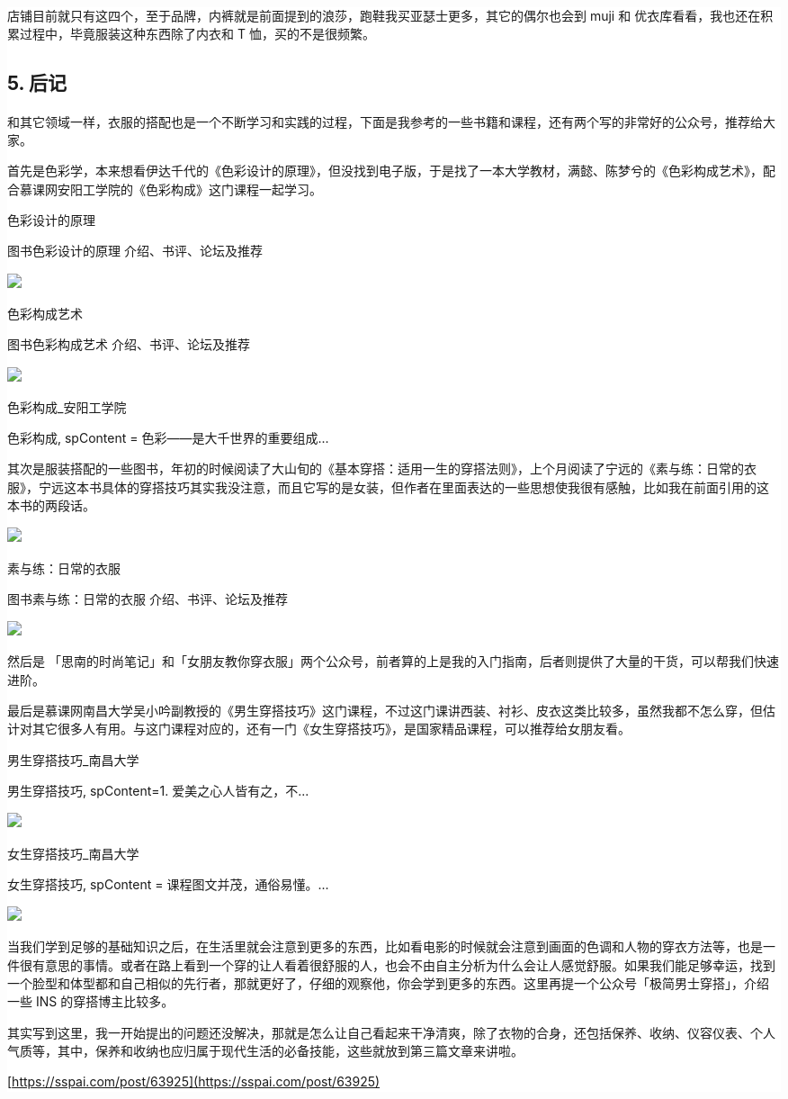店铺目前就只有这四个，至于品牌，内裤就是前面提到的浪莎，跑鞋我买亚瑟士更多，其它的偶尔也会到 muji 和 优衣库看看，我也还在积累过程中，毕竟服装这种东西除了内衣和 T 恤，买的不是很频繁。

## 5. 后记

和其它领域一样，衣服的搭配也是一个不断学习和实践的过程，下面是我参考的一些书籍和课程，还有两个写的非常好的公众号，推荐给大家。

首先是色彩学，本来想看伊达千代的《色彩设计的原理》，但没找到电子版，于是找了一本大学教材，满懿、陈梦兮的《色彩构成艺术》，配合慕课网安阳工学院的《色彩构成》这门课程一起学习。

色彩设计的原理

图书色彩设计的原理 介绍、书评、论坛及推荐

![](https://github.com/gkeo/img/blob/main/2022/2022-6-29%2016-21-29/6c3ac51f-15f4-4d98-96fe-189014eb1253.jpeg?raw=true)

色彩构成艺术

图书色彩构成艺术 介绍、书评、论坛及推荐

![](https://github.com/gkeo/img/blob/main/2022/2022-6-29%2016-21-29/2dc42f2a-3b0c-4b73-b8a4-6f81fe196ee8.jpeg?raw=true)

色彩构成\_安阳工学院

色彩构成, spContent = 色彩——是大千世界的重要组成...

其次是服装搭配的一些图书，年初的时候阅读了大山旬的《基本穿搭：适用一生的穿搭法则》，上个月阅读了宁远的《素与练：日常的衣服》，宁远这本书具体的穿搭技巧其实我没注意，而且它写的是女装，但作者在里面表达的一些思想使我很有感触，比如我在前面引用的这本书的两段话。

![](https://github.com/gkeo/img/blob/main/2022/2022-6-29%2016-21-29/49010e38-56c4-4fd1-8c5e-c3a3e31ed75c.jpeg?raw=true)

素与练：日常的衣服

图书素与练：日常的衣服 介绍、书评、论坛及推荐

![](https://github.com/gkeo/img/blob/main/2022/2022-6-29%2016-21-29/d5bb2106-d82c-421e-af9a-41fea7c5cb77.jpeg?raw=true)

然后是 「思南的时尚笔记」和「女朋友教你穿衣服」两个公众号，前者算的上是我的入门指南，后者则提供了大量的干货，可以帮我们快速进阶。

最后是慕课网南昌大学吴小吟副教授的《男生穿搭技巧》这门课程，不过这门课讲西装、衬衫、皮衣这类比较多，虽然我都不怎么穿，但估计对其它很多人有用。与这门课程对应的，还有一门《女生穿搭技巧》，是国家精品课程，可以推荐给女朋友看。

男生穿搭技巧\_南昌大学

男生穿搭技巧, spContent=1. 爱美之心人皆有之，不...

![](https://github.com/gkeo/img/blob/main/2022/2022-6-29%2016-21-29/b7fbb368-1446-4555-9078-58552a0da0f7.png?raw=true)

女生穿搭技巧\_南昌大学

女生穿搭技巧, spContent = 课程图文并茂，通俗易懂。...

![](https://github.com/gkeo/img/blob/main/2022/2022-6-29%2016-21-29/0b75c0e4-379d-4e09-b407-6ae23c1c971c.png?raw=true)

当我们学到足够的基础知识之后，在生活里就会注意到更多的东西，比如看电影的时候就会注意到画面的色调和人物的穿衣方法等，也是一件很有意思的事情。或者在路上看到一个穿的让人看着很舒服的人，也会不由自主分析为什么会让人感觉舒服。如果我们能足够幸运，找到一个脸型和体型都和自己相似的先行者，那就更好了，仔细的观察他，你会学到更多的东西。这里再提一个公众号「极简男士穿搭」，介绍一些 INS 的穿搭博主比较多。

其实写到这里，我一开始提出的问题还没解决，那就是怎么让自己看起来干净清爽，除了衣物的合身，还包括保养、收纳、仪容仪表、个人气质等，其中，保养和收纳也应归属于现代生活的必备技能，这些就放到第三篇文章来讲啦。

 [https://sspai.com/post/63925](https://sspai.com/post/63925)
